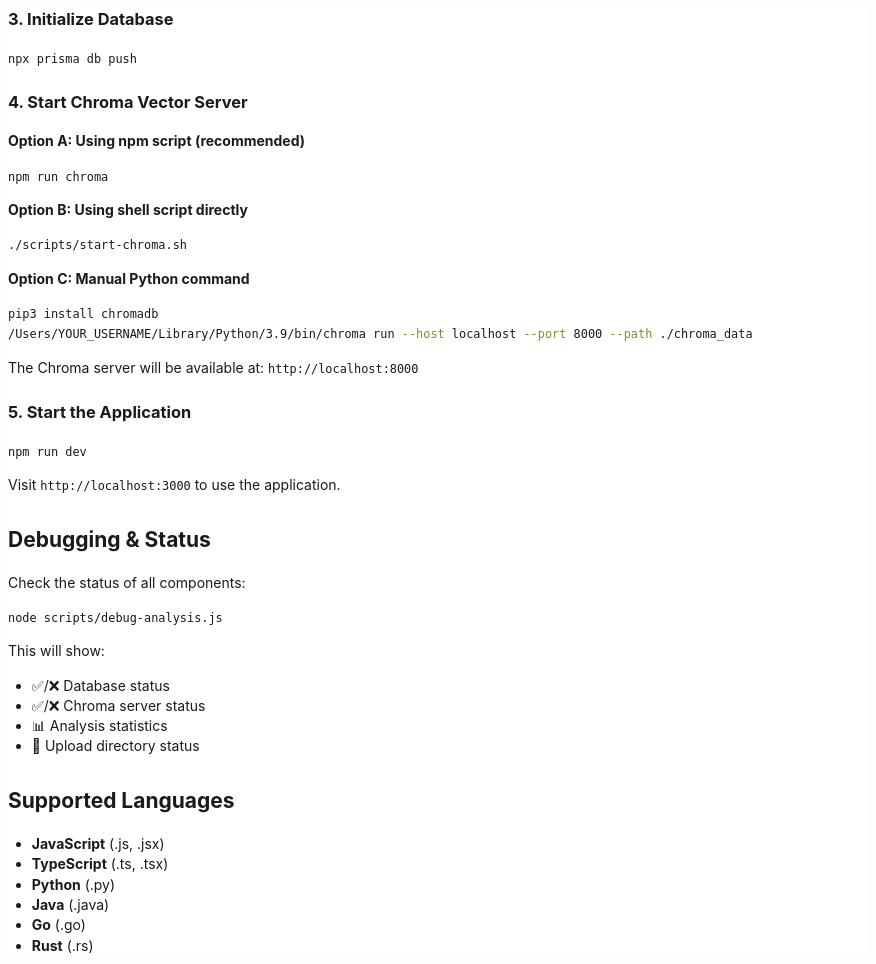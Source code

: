 ### 3. Initialize Database

```bash
npx prisma db push
```

### 4. Start Chroma Vector Server

**Option A: Using npm script (recommended)**
```bash
npm run chroma
```

**Option B: Using shell script directly**
```bash
./scripts/start-chroma.sh
```

**Option C: Manual Python command**
```bash
pip3 install chromadb
/Users/YOUR_USERNAME/Library/Python/3.9/bin/chroma run --host localhost --port 8000 --path ./chroma_data
```

The Chroma server will be available at: `http://localhost:8000`

### 5. Start the Application

```bash
npm run dev
```

Visit `http://localhost:3000` to use the application.

## Debugging & Status

Check the status of all components:

```bash
node scripts/debug-analysis.js
```

This will show:
- ✅/❌ Database status
- ✅/❌ Chroma server status  
- 📊 Analysis statistics
- 📁 Upload directory status

## Supported Languages

- **JavaScript** (.js, .jsx)
- **TypeScript** (.ts, .tsx)  
- **Python** (.py)
- **Java** (.java)
- **Go** (.go)
- **Rust** (.rs)
